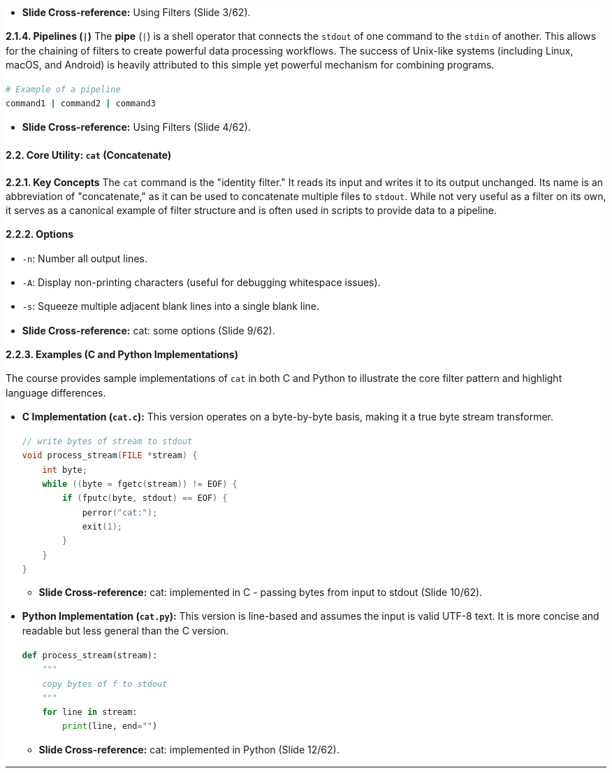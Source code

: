 *   **Slide Cross-reference:** Using Filters (Slide 3/62).

**2.1.4. Pipelines (`|`)**
The **pipe** (`|`) is a shell operator that connects the `stdout` of one command to the `stdin` of another. This allows for the chaining of filters to create powerful data processing workflows. The success of Unix-like systems (including Linux, macOS, and Android) is heavily attributed to this simple yet powerful mechanism for combining programs.

```sh
# Example of a pipeline
command1 | command2 | command3
```

*   **Slide Cross-reference:** Using Filters (Slide 4/62).

#### **2.2. Core Utility: `cat` (Concatenate)**

**2.2.1. Key Concepts**
The `cat` command is the "identity filter." It reads its input and writes it to its output unchanged. Its name is an abbreviation of "concatenate," as it can be used to concatenate multiple files to `stdout`. While not very useful as a filter on its own, it serves as a canonical example of filter structure and is often used in scripts to provide data to a pipeline.

**2.2.2. Options**
*   `-n`: Number all output lines.
*   `-A`: Display non-printing characters (useful for debugging whitespace issues).
*   `-s`: Squeeze multiple adjacent blank lines into a single blank line.

*   **Slide Cross-reference:** cat: some options (Slide 9/62).

**2.2.3. Examples (C and Python Implementations)**

The course provides sample implementations of `cat` in both C and Python to illustrate the core filter pattern and highlight language differences.

*   **C Implementation (`cat.c`):** This version operates on a byte-by-byte basis, making it a true byte stream transformer.

    ```c
    // write bytes of stream to stdout
    void process_stream(FILE *stream) {
        int byte;
        while ((byte = fgetc(stream)) != EOF) {
            if (fputc(byte, stdout) == EOF) {
                perror("cat:");
                exit(1);
            }
        }
    }
    ```
    *   **Slide Cross-reference:** cat: implemented in C - passing bytes from input to stdout (Slide 10/62).

*   **Python Implementation (`cat.py`):** This version is line-based and assumes the input is valid UTF-8 text. It is more concise and readable but less general than the C version.

    ```python
    def process_stream(stream):
        """
        copy bytes of f to stdout
        """
        for line in stream:
            print(line, end="")
    ```
    *   **Slide Cross-reference:** cat: implemented in Python (Slide 12/62).

---